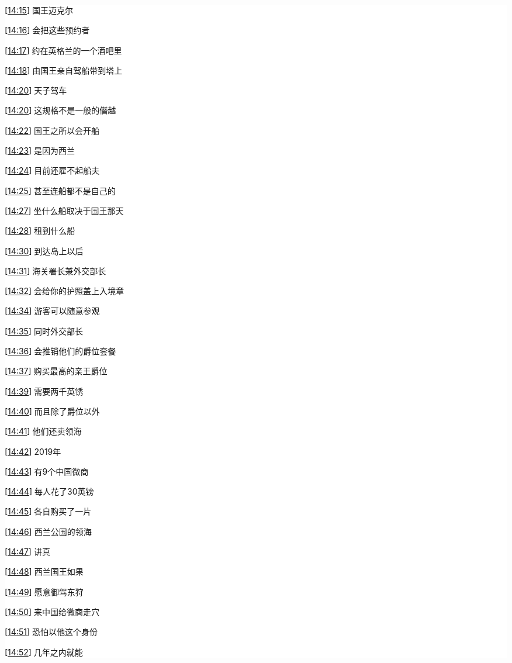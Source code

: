 [[14:15](https://www.bilibili.com/BV1ey4y1m7dc?t=855)] 国王迈克尔

[[14:16](https://www.bilibili.com/BV1ey4y1m7dc?t=856)] 会把这些预约者

[[14:17](https://www.bilibili.com/BV1ey4y1m7dc?t=857)] 约在英格兰的一个酒吧里

[[14:18](https://www.bilibili.com/BV1ey4y1m7dc?t=858)] 由国王亲自驾船带到塔上

[[14:20](https://www.bilibili.com/BV1ey4y1m7dc?t=860)] 天子驾车

[[14:20](https://www.bilibili.com/BV1ey4y1m7dc?t=860)] 这规格不是一般的僭越

[[14:22](https://www.bilibili.com/BV1ey4y1m7dc?t=862)] 国王之所以会开船

[[14:23](https://www.bilibili.com/BV1ey4y1m7dc?t=863)] 是因为西兰

[[14:24](https://www.bilibili.com/BV1ey4y1m7dc?t=864)] 目前还雇不起船夫

[[14:25](https://www.bilibili.com/BV1ey4y1m7dc?t=865)] 甚至连船都不是自己的

[[14:27](https://www.bilibili.com/BV1ey4y1m7dc?t=867)] 坐什么船取决于国王那天

[[14:28](https://www.bilibili.com/BV1ey4y1m7dc?t=868)] 租到什么船

[[14:30](https://www.bilibili.com/BV1ey4y1m7dc?t=870)] 到达岛上以后

[[14:31](https://www.bilibili.com/BV1ey4y1m7dc?t=871)] 海关署长兼外交部长

[[14:32](https://www.bilibili.com/BV1ey4y1m7dc?t=872)] 会给你的护照盖上入境章

[[14:34](https://www.bilibili.com/BV1ey4y1m7dc?t=874)] 游客可以随意参观

[[14:35](https://www.bilibili.com/BV1ey4y1m7dc?t=875)] 同时外交部长

[[14:36](https://www.bilibili.com/BV1ey4y1m7dc?t=876)] 会推销他们的爵位套餐

[[14:37](https://www.bilibili.com/BV1ey4y1m7dc?t=877)] 购买最高的亲王爵位

[[14:39](https://www.bilibili.com/BV1ey4y1m7dc?t=879)] 需要两千英锈

[[14:40](https://www.bilibili.com/BV1ey4y1m7dc?t=880)] 而且除了爵位以外

[[14:41](https://www.bilibili.com/BV1ey4y1m7dc?t=881)] 他们还卖领海

[[14:42](https://www.bilibili.com/BV1ey4y1m7dc?t=882)] 2019年

[[14:43](https://www.bilibili.com/BV1ey4y1m7dc?t=883)] 有9个中国微商

[[14:44](https://www.bilibili.com/BV1ey4y1m7dc?t=884)] 每人花了30英镑

[[14:45](https://www.bilibili.com/BV1ey4y1m7dc?t=885)] 各自购买了一片

[[14:46](https://www.bilibili.com/BV1ey4y1m7dc?t=886)] 西兰公国的领海

[[14:47](https://www.bilibili.com/BV1ey4y1m7dc?t=887)] 讲真

[[14:48](https://www.bilibili.com/BV1ey4y1m7dc?t=888)] 西兰国王如果

[[14:49](https://www.bilibili.com/BV1ey4y1m7dc?t=889)] 愿意御驾东狩

[[14:50](https://www.bilibili.com/BV1ey4y1m7dc?t=890)] 来中国给微商走穴

[[14:51](https://www.bilibili.com/BV1ey4y1m7dc?t=891)] 恐怕以他这个身份

[[14:52](https://www.bilibili.com/BV1ey4y1m7dc?t=892)] 几年之内就能

